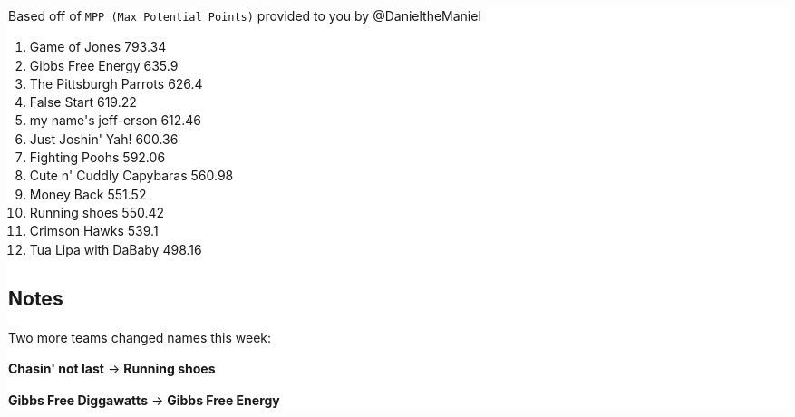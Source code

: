 Based off of `MPP (Max Potential Points)` provided to you by @DanieltheManiel

1.	Game of Jones	  793.34
2.	Gibbs Free Energy	635.9
3.	The Pittsburgh Parrots	626.4
4.	False Start	619.22
5.	my name's jeff-erson	612.46
6.	Just Joshin' Yah!	600.36
7.	Fighting Poohs	592.06
8.	Cute n' Cuddly Capybaras	560.98
9.	Money Back	551.52
10.	Running shoes	550.42
11.	Crimson Hawks	539.1
12.	Tua Lipa with DaBaby	498.16

## Notes

Two more teams changed names this week:

**Chasin' not last** -> **Running shoes**

**Gibbs Free Diggawatts** -> **Gibbs Free Energy**

